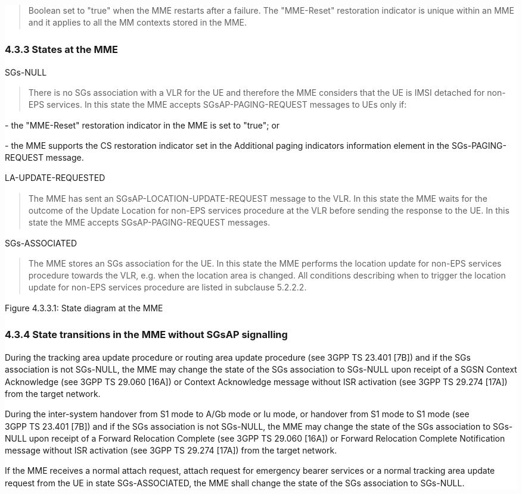 > Boolean set to \"true\" when the MME restarts after a failure. The
> \"MME-Reset\" restoration indicator is unique within an MME and it
> applies to all the MM contexts stored in the MME.

### 4.3.3 States at the MME

SGs-NULL

> There is no SGs association with a VLR for the UE and therefore the
> MME considers that the UE is IMSI detached for non-EPS services. In
> this state the MME accepts SGsAP-PAGING-REQUEST messages to UEs only
> if:

\- the \"MME-Reset\" restoration indicator in the MME is set to
\"true\"; or

\- the MME supports the CS restoration indicator set in the Additional
paging indicators information element in the SGs-PAGING-REQUEST message.

LA-UPDATE-REQUESTED

> The MME has sent an SGsAP-LOCATION-UPDATE-REQUEST message to the VLR.
> In this state the MME waits for the outcome of the Update Location for
> non-EPS services procedure at the VLR before sending the response to
> the UE. In this state the MME accepts SGsAP-PAGING-REQUEST messages.

SGs-ASSOCIATED

> The MME stores an SGs association for the UE. In this state the MME
> performs the location update for non-EPS services procedure towards
> the VLR, e.g. when the location area is changed. All conditions
> describing when to trigger the location update for non-EPS services
> procedure are listed in subclause 5.2.2.2.

Figure 4.3.3.1: State diagram at the MME

### 4.3.4 State transitions in the MME without SGsAP signalling

During the tracking area update procedure or routing area update
procedure (see 3GPP TS 23.401 \[7B\]) and if the SGs association is not
SGs-NULL, the MME may change the state of the SGs association to
SGs-NULL upon receipt of a SGSN Context Acknowledge (see
3GPP TS 29.060 \[16A\]) or Context Acknowledge message without ISR
activation (see 3GPP TS 29.274 \[17A\]) from the target network.

During the inter-system handover from S1 mode to A/Gb mode or Iu mode,
or handover from S1 mode to S1 mode (see 3GPP TS 23.401 \[7B\]) and if
the SGs association is not SGs-NULL, the MME may change the state of the
SGs association to SGs-NULL upon receipt of a Forward Relocation
Complete (see 3GPP TS 29.060 \[16A\]) or Forward Relocation Complete
Notification message without ISR activation (see 3GPP TS 29.274 \[17A\])
from the target network.

If the MME receives a normal attach request, attach request for
emergency bearer services or a normal tracking area update request from
the UE in state SGs-ASSOCIATED, the MME shall change the state of the
SGs association to SGs-NULL.
